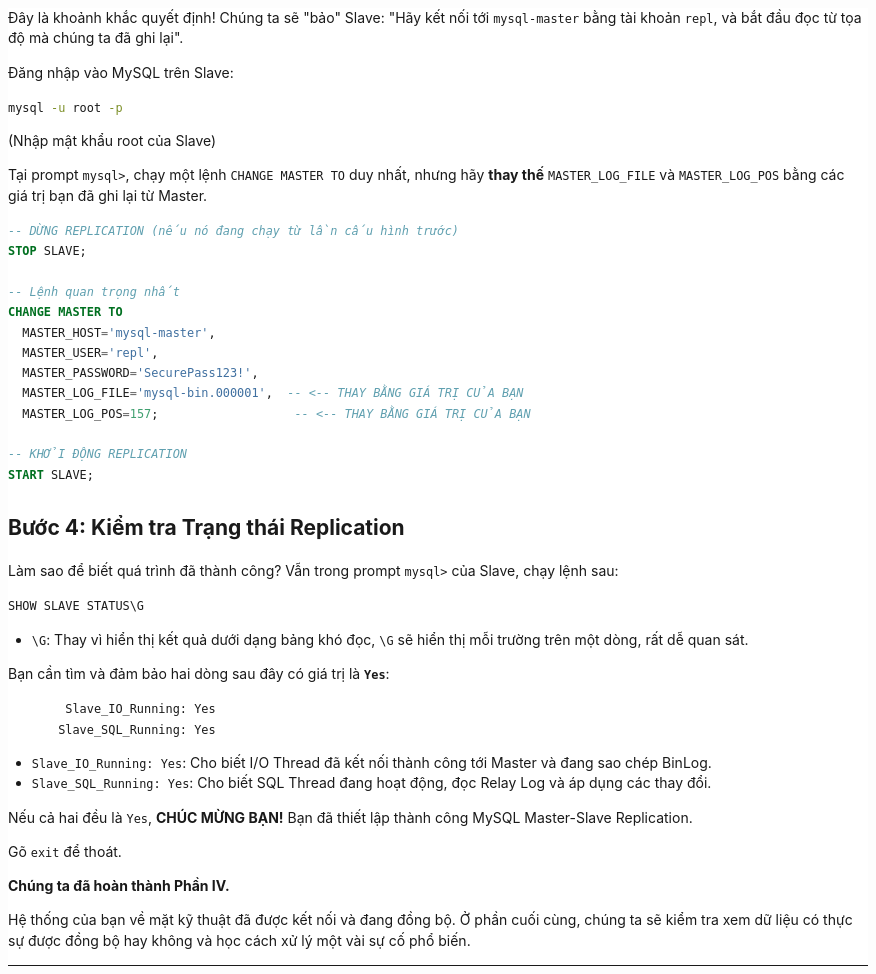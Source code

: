 Đây là khoảnh khắc quyết định! Chúng ta sẽ "bảo" Slave: "Hãy kết nối tới `mysql-master` bằng tài khoản `repl`, và bắt đầu đọc từ tọa độ mà chúng ta đã ghi lại".

Đăng nhập vào MySQL trên Slave:
```bash
mysql -u root -p
```
(Nhập mật khẩu root của Slave)

Tại prompt `mysql>`, chạy một lệnh `CHANGE MASTER TO` duy nhất, nhưng hãy **thay thế** `MASTER_LOG_FILE` và `MASTER_LOG_POS` bằng các giá trị bạn đã ghi lại từ Master.

```sql
-- DỪNG REPLICATION (nếu nó đang chạy từ lần cấu hình trước)
STOP SLAVE;

-- Lệnh quan trọng nhất
CHANGE MASTER TO
  MASTER_HOST='mysql-master',
  MASTER_USER='repl',
  MASTER_PASSWORD='SecurePass123!',
  MASTER_LOG_FILE='mysql-bin.000001',  -- <-- THAY BẰNG GIÁ TRỊ CỦA BẠN
  MASTER_LOG_POS=157;                   -- <-- THAY BẰNG GIÁ TRỊ CỦA BẠN

-- KHỞI ĐỘNG REPLICATION
START SLAVE;
```

## **Bước 4: Kiểm tra Trạng thái Replication**

Làm sao để biết quá trình đã thành công? Vẫn trong prompt `mysql>` của Slave, chạy lệnh sau:
```sql
SHOW SLAVE STATUS\G
```
*   `\G`: Thay vì hiển thị kết quả dưới dạng bảng khó đọc, `\G` sẽ hiển thị mỗi trường trên một dòng, rất dễ quan sát.

Bạn cần tìm và đảm bảo hai dòng sau đây có giá trị là **`Yes`**:
```
        Slave_IO_Running: Yes
       Slave_SQL_Running: Yes
```
*   `Slave_IO_Running: Yes`: Cho biết I/O Thread đã kết nối thành công tới Master và đang sao chép BinLog.
*   `Slave_SQL_Running: Yes`: Cho biết SQL Thread đang hoạt động, đọc Relay Log và áp dụng các thay đổi.

Nếu cả hai đều là `Yes`, **CHÚC MỪNG BẠN!** Bạn đã thiết lập thành công MySQL Master-Slave Replication.

Gõ `exit` để thoát.

**Chúng ta đã hoàn thành Phần IV.** 

Hệ thống của bạn về mặt kỹ thuật đã được kết nối và đang đồng bộ. Ở phần cuối cùng, chúng ta sẽ kiểm tra xem dữ liệu có thực sự được đồng bộ hay không và học cách xử lý một vài sự cố phổ biến.

---